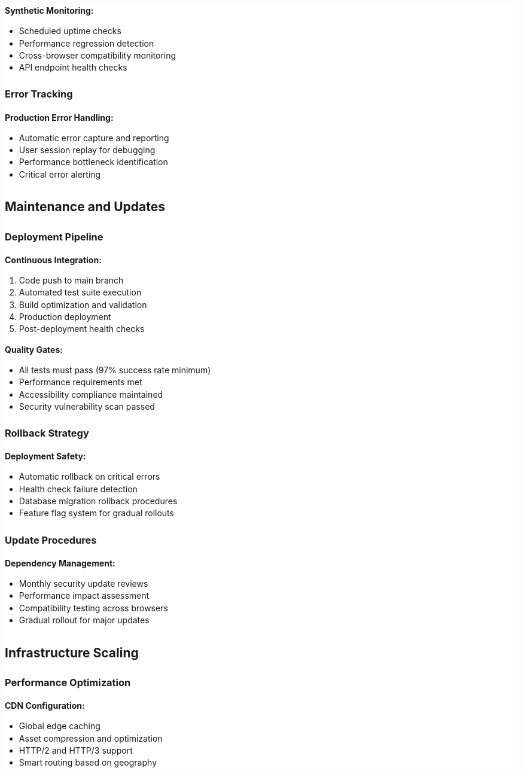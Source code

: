 **Synthetic Monitoring:**
- Scheduled uptime checks
- Performance regression detection
- Cross-browser compatibility monitoring
- API endpoint health checks

### Error Tracking
**Production Error Handling:**
- Automatic error capture and reporting
- User session replay for debugging
- Performance bottleneck identification
- Critical error alerting

## Maintenance and Updates

### Deployment Pipeline
**Continuous Integration:**
1. Code push to main branch
2. Automated test suite execution
3. Build optimization and validation
4. Production deployment
5. Post-deployment health checks

**Quality Gates:**
- All tests must pass (97% success rate minimum)
- Performance requirements met
- Accessibility compliance maintained
- Security vulnerability scan passed

### Rollback Strategy
**Deployment Safety:**
- Automatic rollback on critical errors
- Health check failure detection
- Database migration rollback procedures
- Feature flag system for gradual rollouts

### Update Procedures
**Dependency Management:**
- Monthly security update reviews
- Performance impact assessment
- Compatibility testing across browsers
- Gradual rollout for major updates

## Infrastructure Scaling

### Performance Optimization
**CDN Configuration:**
- Global edge caching
- Asset compression and optimization
- HTTP/2 and HTTP/3 support
- Smart routing based on geography
